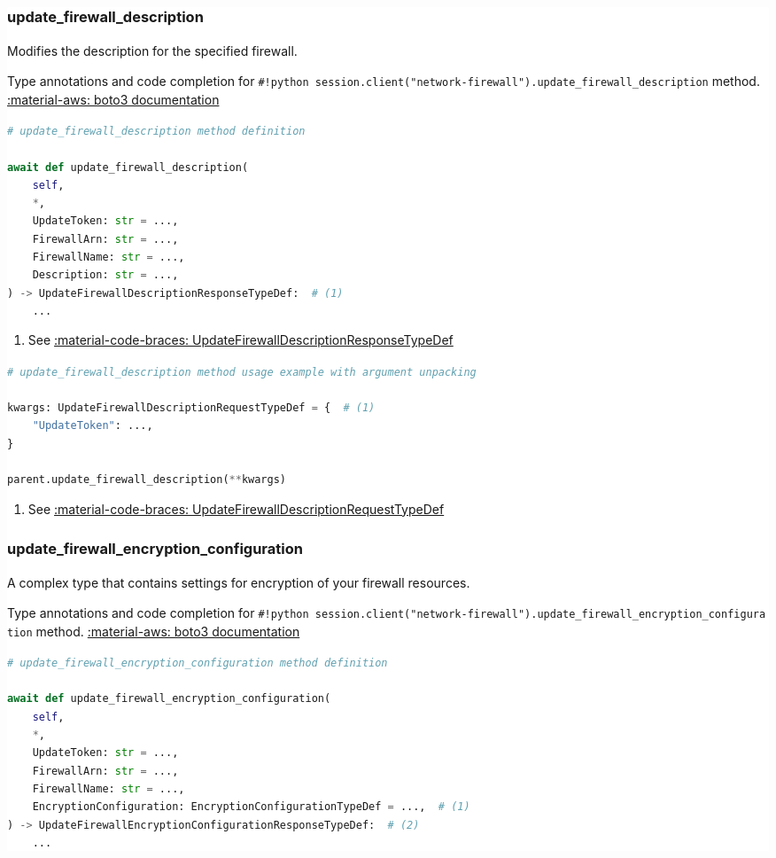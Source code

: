 ### update\_firewall\_description

Modifies the description for the specified firewall.

Type annotations and code completion for `#!python session.client("network-firewall").update_firewall_description` method.
[:material-aws: boto3 documentation](https://boto3.amazonaws.com/v1/documentation/api/latest/reference/services/network-firewall.html#NetworkFirewall.Client)

```python
# update_firewall_description method definition

await def update_firewall_description(
    self,
    *,
    UpdateToken: str = ...,
    FirewallArn: str = ...,
    FirewallName: str = ...,
    Description: str = ...,
) -> UpdateFirewallDescriptionResponseTypeDef:  # (1)
    ...
```

1. See [:material-code-braces: UpdateFirewallDescriptionResponseTypeDef](./type_defs.md#updatefirewalldescriptionresponsetypedef)


```python
# update_firewall_description method usage example with argument unpacking

kwargs: UpdateFirewallDescriptionRequestTypeDef = {  # (1)
    "UpdateToken": ...,
}

parent.update_firewall_description(**kwargs)
```

1. See [:material-code-braces: UpdateFirewallDescriptionRequestTypeDef](./type_defs.md#updatefirewalldescriptionrequesttypedef)

### update\_firewall\_encryption\_configuration

A complex type that contains settings for encryption of your firewall resources.

Type annotations and code completion for `#!python session.client("network-firewall").update_firewall_encryption_configuration` method.
[:material-aws: boto3 documentation](https://boto3.amazonaws.com/v1/documentation/api/latest/reference/services/network-firewall.html#NetworkFirewall.Client)

```python
# update_firewall_encryption_configuration method definition

await def update_firewall_encryption_configuration(
    self,
    *,
    UpdateToken: str = ...,
    FirewallArn: str = ...,
    FirewallName: str = ...,
    EncryptionConfiguration: EncryptionConfigurationTypeDef = ...,  # (1)
) -> UpdateFirewallEncryptionConfigurationResponseTypeDef:  # (2)
    ...
```
